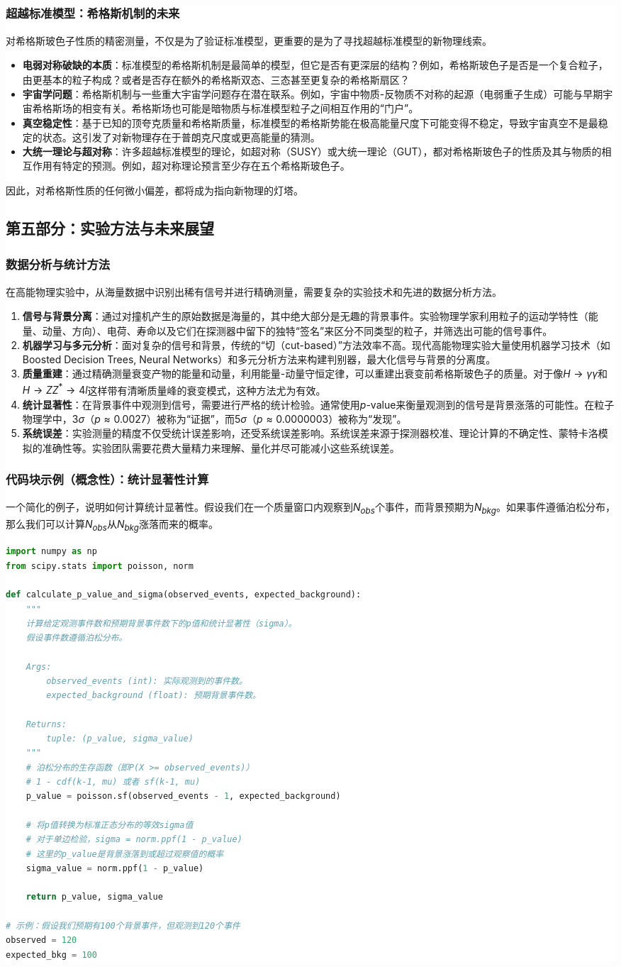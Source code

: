 ### 超越标准模型：希格斯机制的未来

对希格斯玻色子性质的精密测量，不仅是为了验证标准模型，更重要的是为了寻找超越标准模型的新物理线索。
*   **电弱对称破缺的本质**：标准模型的希格斯机制是最简单的模型，但它是否有更深层的结构？例如，希格斯玻色子是否是一个复合粒子，由更基本的粒子构成？或者是否存在额外的希格斯双态、三态甚至更复杂的希格斯扇区？
*   **宇宙学问题**：希格斯机制与一些重大宇宙学问题存在潜在联系。例如，宇宙中物质-反物质不对称的起源（电弱重子生成）可能与早期宇宙希格斯场的相变有关。希格斯场也可能是暗物质与标准模型粒子之间相互作用的“门户”。
*   **真空稳定性**：基于已知的顶夸克质量和希格斯质量，标准模型的希格斯势能在极高能量尺度下可能变得不稳定，导致宇宙真空不是最稳定的状态。这引发了对新物理存在于普朗克尺度或更高能量的猜测。
*   **大统一理论与超对称**：许多超越标准模型的理论，如超对称（SUSY）或大统一理论（GUT），都对希格斯玻色子的性质及其与物质的相互作用有特定的预测。例如，超对称理论预言至少存在五个希格斯玻色子。

因此，对希格斯性质的任何微小偏差，都将成为指向新物理的灯塔。

## 第五部分：实验方法与未来展望

### 数据分析与统计方法

在高能物理实验中，从海量数据中识别出稀有信号并进行精确测量，需要复杂的实验技术和先进的数据分析方法。
1.  **信号与背景分离**：通过对撞机产生的原始数据是海量的，其中绝大部分是无趣的背景事件。实验物理学家利用粒子的运动学特性（能量、动量、方向）、电荷、寿命以及它们在探测器中留下的独特“签名”来区分不同类型的粒子，并筛选出可能的信号事件。
2.  **机器学习与多元分析**：面对复杂的信号和背景，传统的“切（cut-based）”方法效率不高。现代高能物理实验大量使用机器学习技术（如Boosted Decision Trees, Neural Networks）和多元分析方法来构建判别器，最大化信号与背景的分离度。
3.  **质量重建**：通过精确测量衰变产物的能量和动量，利用能量-动量守恒定律，可以重建出衰变前希格斯玻色子的质量。对于像$H \rightarrow \gamma \gamma$和$H \rightarrow ZZ^* \rightarrow 4l$这样带有清晰质量峰的衰变模式，这种方法尤为有效。
4.  **统计显著性**：在背景事件中观测到信号，需要进行严格的统计检验。通常使用$p$-value来衡量观测到的信号是背景涨落的可能性。在粒子物理学中，$3\sigma$（$p \approx 0.0027$）被称为“证据”，而$5\sigma$（$p \approx 0.0000003$）被称为“发现”。
5.  **系统误差**：实验测量的精度不仅受统计误差影响，还受系统误差影响。系统误差来源于探测器校准、理论计算的不确定性、蒙特卡洛模拟的准确性等。实验团队需要花费大量精力来理解、量化并尽可能减小这些系统误差。

### 代码块示例（概念性）：统计显著性计算

一个简化的例子，说明如何计算统计显著性。假设我们在一个质量窗口内观察到$N_{obs}$个事件，而背景预期为$N_{bkg}$。如果事件遵循泊松分布，那么我们可以计算$N_{obs}$从$N_{bkg}$涨落而来的概率。

```python
import numpy as np
from scipy.stats import poisson, norm

def calculate_p_value_and_sigma(observed_events, expected_background):
    """
    计算给定观测事件数和预期背景事件数下的p值和统计显著性（sigma）。
    假设事件数遵循泊松分布。

    Args:
        observed_events (int): 实际观测到的事件数。
        expected_background (float): 预期背景事件数。

    Returns:
        tuple: (p_value, sigma_value)
    """
    # 泊松分布的生存函数（即P(X >= observed_events)）
    # 1 - cdf(k-1, mu) 或者 sf(k-1, mu)
    p_value = poisson.sf(observed_events - 1, expected_background)

    # 将p值转换为标准正态分布的等效sigma值
    # 对于单边检验，sigma = norm.ppf(1 - p_value)
    # 这里的p_value是背景涨落到或超过观察值的概率
    sigma_value = norm.ppf(1 - p_value)

    return p_value, sigma_value

# 示例：假设我们预期有100个背景事件，但观测到120个事件
observed = 120
expected_bkg = 100
```